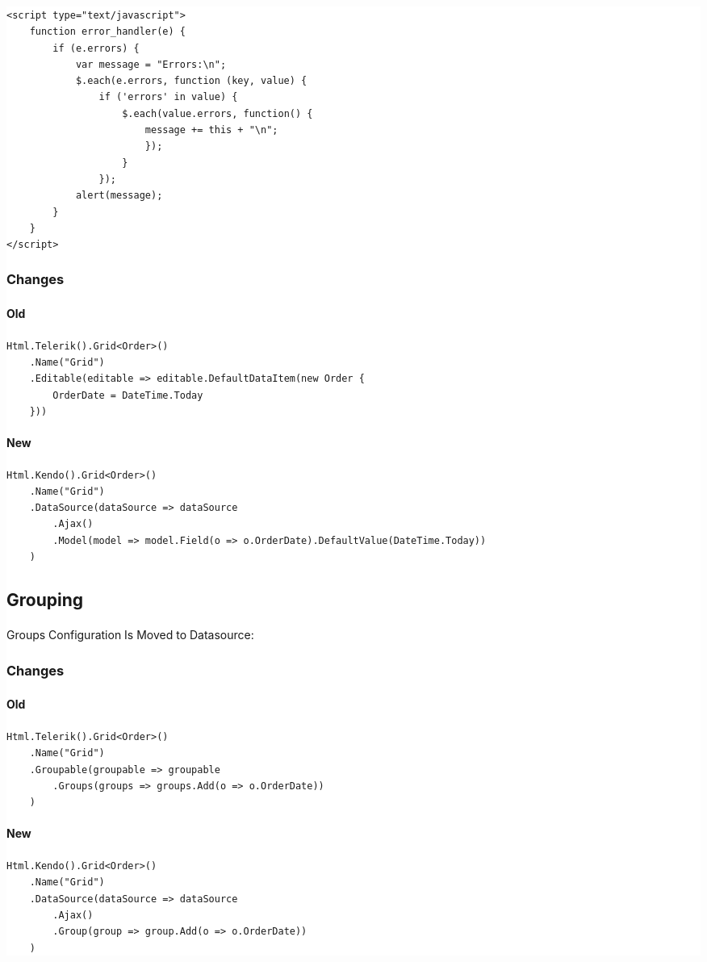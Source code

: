     <script type="text/javascript">
        function error_handler(e) {
            if (e.errors) {
                var message = "Errors:\n";
                $.each(e.errors, function (key, value) {
                    if ('errors' in value) {
                        $.each(value.errors, function() {
                            message += this + "\n";
                            });
                        }
                    });
                alert(message);
            }
        }
    </script>

### Changes

#### Old

    Html.Telerik().Grid<Order>()
        .Name("Grid")                           
        .Editable(editable => editable.DefaultDataItem(new Order {
            OrderDate = DateTime.Today
        }))

#### New

    Html.Kendo().Grid<Order>()    
        .Name("Grid")     
        .DataSource(dataSource => dataSource
            .Ajax()
            .Model(model => model.Field(o => o.OrderDate).DefaultValue(DateTime.Today)) 
        )

## Grouping 

Groups Configuration Is Moved to Datasource:

### Changes

#### Old

    Html.Telerik().Grid<Order>()
        .Name("Grid")                        
        .Groupable(groupable => groupable
            .Groups(groups => groups.Add(o => o.OrderDate))
        )    

#### New

    Html.Kendo().Grid<Order>()   
        .Name("Grid")    
        .DataSource(dataSource => dataSource
            .Ajax()                       
            .Group(group => group.Add(o => o.OrderDate))
        )     

